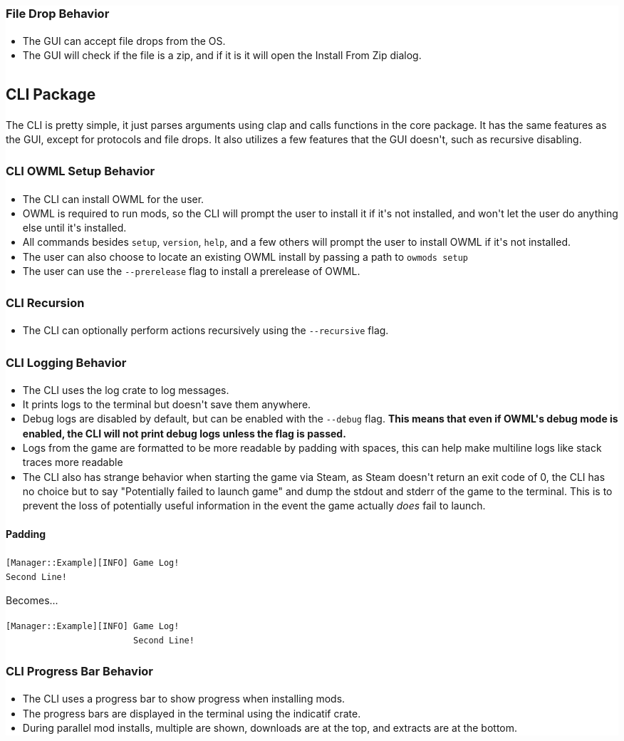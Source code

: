 ### File Drop Behavior

- The GUI can accept file drops from the OS.
- The GUI will check if the file is a zip, and if it is it will open the Install From Zip dialog.

## CLI Package

The CLI is pretty simple, it just parses arguments using clap and calls functions in the core package. It has the same features as the GUI, except for protocols and file drops. It also utilizes a few features that the GUI doesn't, such as recursive disabling.

### CLI OWML Setup Behavior

- The CLI can install OWML for the user.
- OWML is required to run mods, so the CLI will prompt the user to install it if it's not installed, and won't let the user do anything else until it's installed.
- All commands besides `setup`, `version`, `help`, and a few others will prompt the user to install OWML if it's not installed.
- The user can also choose to locate an existing OWML install by passing a path to `owmods setup`
- The user can use the `--prerelease` flag to install a prerelease of OWML.

### CLI Recursion

- The CLI can optionally perform actions recursively using the `--recursive` flag.

### CLI Logging Behavior

- The CLI uses the log crate to log messages.
- It prints logs to the terminal but doesn't save them anywhere.
- Debug logs are disabled by default, but can be enabled with the `--debug` flag. **This means that even if OWML's debug mode is enabled, the CLI will not print debug logs unless the flag is passed.**
- Logs from the game are formatted to be more readable by padding with spaces, this can help make multiline logs like stack traces more readable
- The CLI also has strange behavior when starting the game via Steam, as Steam doesn't return an exit code of 0, the CLI has no choice but to say "Potentially failed to launch game" and dump the stdout and stderr of the game to the terminal. This is to prevent the loss of potentially useful information in the event the game actually _does_ fail to launch.

#### Padding

```log
[Manager::Example][INFO] Game Log!
Second Line!
```

Becomes...

```log
[Manager::Example][INFO] Game Log!
                         Second Line!
```

### CLI Progress Bar Behavior

- The CLI uses a progress bar to show progress when installing mods.
- The progress bars are displayed in the terminal using the indicatif crate.
- During parallel mod installs, multiple are shown, downloads are at the top, and extracts are at the bottom.
